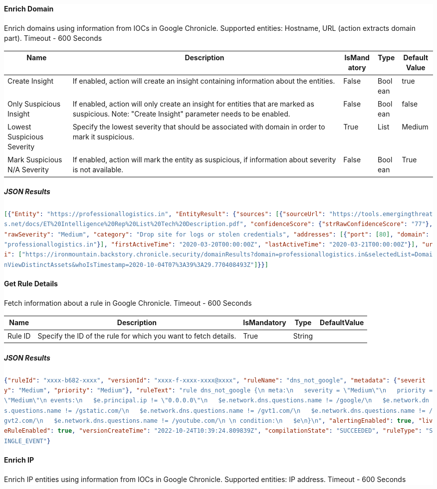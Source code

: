 
#### Enrich Domain
Enrich domains using information from IOCs in Google Chronicle. Supported entities: Hostname, URL (action extracts domain part).
Timeout - 600 Seconds


|Name|Description|IsMandatory|Type|DefaultValue|
|----|-----------|-----------|----|------------|
|Create Insight|If enabled, action will create an insight containing information about the entities.|False|Boolean|true|
|Only Suspicious Insight|If enabled, action will only create an insight for entities that are marked as suspicious. Note: "Create Insight" parameter needs to be enabled.|False|Boolean|false|
|Lowest Suspicious Severity|Specify the lowest severity that should be associated with domain in order to mark it suspicious.|True|List|Medium|
|Mark Suspicious N/A Severity|If enabled, action will mark the entity as suspicious, if information about severity is not available.|False|Boolean|True|



##### JSON Results
```json
[{"Entity": "https://professionallogistics.in", "EntityResult": {"sources": [{"sourceUrl": "https://tools.emergingthreats.net/docs/ET%20Intelligence%20Rep%20List%20Tech%20Description.pdf", "confidenceScore": {"strRawConfidenceScore": "77"}, "rawSeverity": "Medium", "category": "Drop site for logs or stolen credentials", "addresses": [{"port": [80], "domain": "professionallogistics.in"}], "firstActiveTime": "2020-03-20T00:00:00Z", "lastActiveTime": "2020-03-21T00:00:00Z"}], "uri": ["https://ironmountain.backstory.chronicle.security/domainResults?domain=professionallogistics.in&selectedList=DomainViewDistinctAssets&whoIsTimestamp=2020-10-04T07%3A39%3A29.770408493Z"]}}]
```



#### Get Rule Details
Fetch information about a rule in Google Chronicle.
Timeout - 600 Seconds


|Name|Description|IsMandatory|Type|DefaultValue|
|----|-----------|-----------|----|------------|
|Rule ID|Specify the ID of the rule for which you want to fetch details.|True|String||



##### JSON Results
```json
{"ruleId": "xxxx-b682-xxxx", "versionId": "xxxx-f-xxxx-xxxx@xxxx", "ruleName": "dns_not_google", "metadata": {"severity": "Medium", "priority": "Medium"}, "ruleText": "rule dns_not_google {\n meta:\n   severity = \"Medium\"\n   priority = \"Medium\"\n events:\n   $e.principal.ip != \"0.0.0.0\"\n   $e.network.dns.questions.name != /google/\n   $e.network.dns.questions.name != /gstatic.com/\n   $e.network.dns.questions.name != /gvt1.com/\n   $e.network.dns.questions.name != /gvt2.com/\n   $e.network.dns.questions.name != /youtube.com/\n \n condition:\n   $e\n}\n", "alertingEnabled": true, "liveRuleEnabled": true, "versionCreateTime": "2022-10-24T10:39:24.809839Z", "compilationState": "SUCCEEDED", "ruleType": "SINGLE_EVENT"}
```



#### Enrich IP
Enrich IP entities using information from IOCs in Google Chronicle. Supported entities: IP address.
Timeout - 600 Seconds
